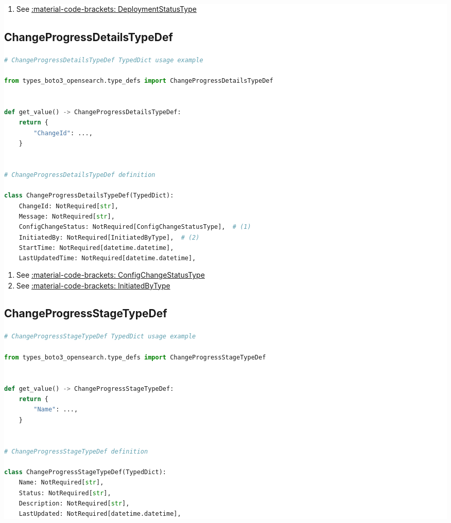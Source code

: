 1. See [:material-code-brackets: DeploymentStatusType](./literals.md#deploymentstatustype)

## ChangeProgressDetailsTypeDef

```python
# ChangeProgressDetailsTypeDef TypedDict usage example

from types_boto3_opensearch.type_defs import ChangeProgressDetailsTypeDef


def get_value() -> ChangeProgressDetailsTypeDef:
    return {
        "ChangeId": ...,
    }


# ChangeProgressDetailsTypeDef definition

class ChangeProgressDetailsTypeDef(TypedDict):
    ChangeId: NotRequired[str],
    Message: NotRequired[str],
    ConfigChangeStatus: NotRequired[ConfigChangeStatusType],  # (1)
    InitiatedBy: NotRequired[InitiatedByType],  # (2)
    StartTime: NotRequired[datetime.datetime],
    LastUpdatedTime: NotRequired[datetime.datetime],
```

1. See [:material-code-brackets: ConfigChangeStatusType](./literals.md#configchangestatustype)
2. See [:material-code-brackets: InitiatedByType](./literals.md#initiatedbytype)

## ChangeProgressStageTypeDef

```python
# ChangeProgressStageTypeDef TypedDict usage example

from types_boto3_opensearch.type_defs import ChangeProgressStageTypeDef


def get_value() -> ChangeProgressStageTypeDef:
    return {
        "Name": ...,
    }


# ChangeProgressStageTypeDef definition

class ChangeProgressStageTypeDef(TypedDict):
    Name: NotRequired[str],
    Status: NotRequired[str],
    Description: NotRequired[str],
    LastUpdated: NotRequired[datetime.datetime],
```
